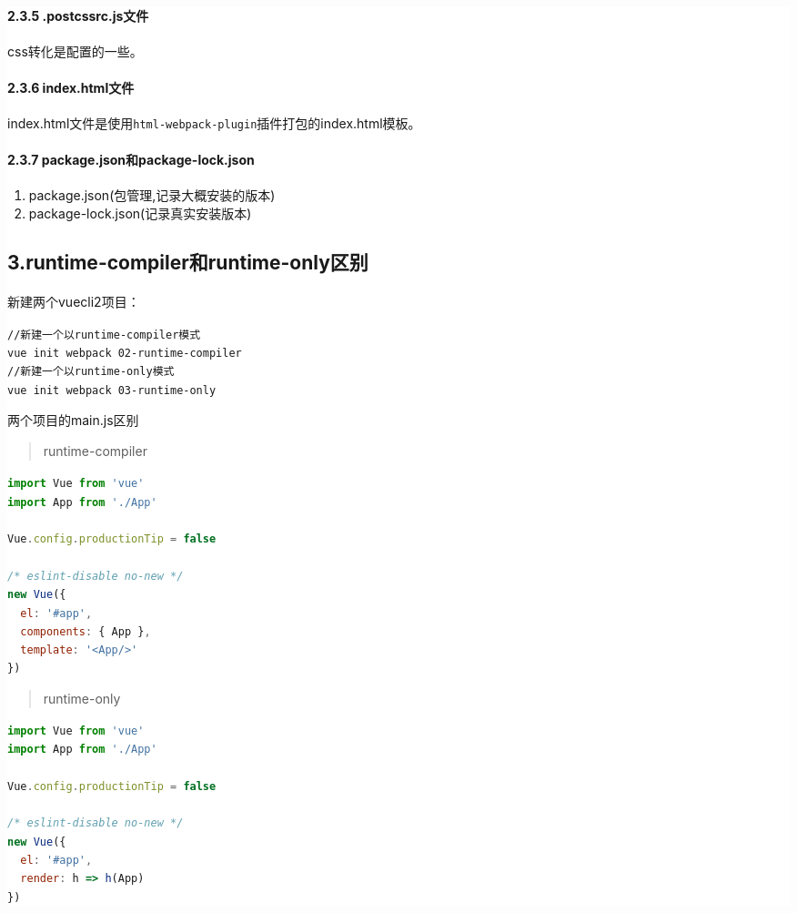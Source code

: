 #### 2.3.5	.postcssrc.js文件

css转化是配置的一些。

#### 2.3.6	index.html文件

index.html文件是使用`html-webpack-plugin`插件打包的index.html模板。

#### 2.3.7	package.json和package-lock.json

1. package.json(包管理,记录大概安装的版本)
2. package-lock.json(记录真实安装版本)



## 3.runtime-compiler和runtime-only区别

新建两个vuecli2项目：

```bash
//新建一个以runtime-compiler模式
vue init webpack 02-runtime-compiler
//新建一个以runtime-only模式
vue init webpack 03-runtime-only
```

两个项目的main.js区别

> runtime-compiler

```javascript
import Vue from 'vue'
import App from './App'

Vue.config.productionTip = false

/* eslint-disable no-new */
new Vue({
  el: '#app',
  components: { App },
  template: '<App/>'
})
```

> runtime-only

```javascript
import Vue from 'vue'
import App from './App'

Vue.config.productionTip = false

/* eslint-disable no-new */
new Vue({
  el: '#app',
  render: h => h(App)
})
```
